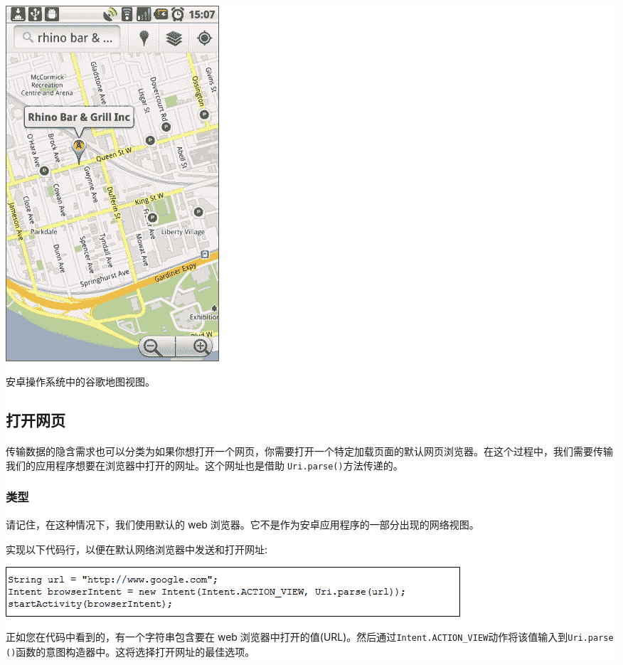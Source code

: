 ![Viewing a map](img/9639_05_10.jpg)

安卓操作系统中的谷歌地图视图。

## 打开网页

传输数据的隐含需求也可以分类为如果你想打开一个网页，你需要打开一个特定加载页面的默认网页浏览器。在这个过程中，我们需要传输我们的应用程序想要在浏览器中打开的网址。这个网址也是借助 `Uri.parse()`方法传递的。

### 类型

请记住，在这种情况下，我们使用默认的 web 浏览器。它不是作为安卓应用程序的一部分出现的网络视图。

实现以下代码行，以便在默认网络浏览器中发送和打开网址:

![Opening a webpage](img/9639OS_05_17.jpg)

正如您在代码中看到的，有一个字符串包含要在 web 浏览器中打开的值(URL)。然后通过`Intent.ACTION_VIEW`动作将该值输入到`Uri.parse()`函数的意图构造器中。这将选择打开网址的最佳选项。
